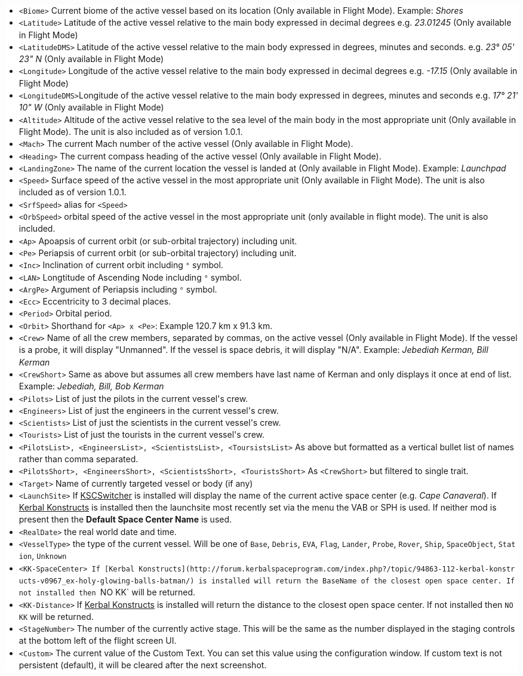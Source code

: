 * `<Biome>` Current biome of the active vessel based on its location (Only available in Flight Mode). Example: _Shores_
* `<Latitude>` Latitude of the active vessel relative to the main body expressed in decimal degrees e.g. _23.01245_ (Only available in Flight Mode)
* `<LatitudeDMS>` Latitude of the active vessel relative to the main body expressed in degrees, minutes and seconds. e.g. _23° 05' 23" N_  (Only available in Flight Mode)
* `<Longitude>` Longitude of the active vessel relative to the main body expressed in decimal degrees e.g. _-17.15_ (Only available in Flight Mode)
* `<LongitudeDMS>`Longitude of the active vessel relative to the main body expressed in degrees, minutes and seconds e.g. _17° 21' 10" W_  (Only available in Flight Mode)
* `<Altitude>` Altitude of the active vessel relative to the sea level of the main body in the most appropriate unit (Only available in Flight Mode). The unit is also included as of version 1.0.1.
* `<Mach>` The current Mach number of the active vessel (Only available in Flight Mode).
* `<Heading>` The current compass heading of the active vessel (Only available in Flight Mode).
* `<LandingZone>` The name of the current location the vessel is landed at (Only available in Flight Mode). Example: _Launchpad_
* `<Speed>` Surface speed of the active vessel in the most appropriate unit (Only available in Flight Mode). The unit is also included as of version 1.0.1.
* `<SrfSpeed>` alias for `<Speed>`
* `<OrbSpeed>` orbital speed of the active vessel in the most appropriate unit (only available in flight mode). The unit is also included.
* `<Ap>` Apoapsis of current orbit (or sub-orbital trajectory) including unit. 
* `<Pe>` Periapsis of current orbit (or sub-orbital trajectory) including unit. 
* `<Inc>` Inclination of current orbit including `°` symbol.
* `<LAN>` Longtitude of Ascending Node including `°` symbol.
* `<ArgPe>` Argument of Periapsis including `°` symbol.
* `<Ecc>` Eccentricity to 3 decimal places.
* `<Period>` Orbital period.
* `<Orbit>` Shorthand for `<Ap> x <Pe>`: Example 120.7 km x 91.3 km.
* `<Crew>` Name of all the crew members, separated by commas, on the active vessel (Only available in Flight Mode). If the vessel is a probe, it will display "Unmanned". If the vessel is space debris, it will display "N/A". Example: _Jebediah Kerman, Bill Kerman_
* `<CrewShort>` Same as above but assumes all crew members have last name of Kerman and only displays it once at end of list. Example: _Jebediah, Bill, Bob Kerman_
* `<Pilots>` List of just the pilots in the current vessel's crew.
* `<Engineers>` List of just the engineers in the current vessel's crew.
* `<Scientists>` List of just the scientists in the current vessel's crew.
* `<Tourists>` List of just the tourists in the current vessel's crew.
* `<PilotsList>, <EngineersList>, <ScientistsList>, <ToursistsList>` As above but formatted as a vertical bullet list of names rather than comma separated.
* `<PilotsShort>, <EngineersShort>, <ScientistsShort>, <TouristsShort>` As `<CrewShort>` but filtered to single trait.
* `<Target>` Name of currently targeted vessel or body (if any)
* `<LaunchSite>` If [KSCSwitcher](http://forum.kerbalspaceprogram.com/index.php?/topic/106206-105-regexs-useful-mod-emporium/) is installed will display the name of the current active space center (e.g. _Cape Canaveral_). If [Kerbal Konstructs](http://forum.kerbalspaceprogram.com/index.php?/topic/94863-112-kerbal-konstructs-v0967_ex-holy-glowing-balls-batman/) is installed then the launchsite most recently set via the menu the VAB or SPH is used. If neither mod is present then the __Default Space Center Name__ is used.
* `<RealDate>` the real world date and time.
* `<VesselType>` the type of the current vessel. Will be one of `Base`, `Debris`, `EVA`, `Flag`, `Lander`, `Probe`, `Rover`, `Ship`, `SpaceObject`, `Station`, `Unknown`
* `<KK-SpaceCenter> If [Kerbal Konstructs](http://forum.kerbalspaceprogram.com/index.php?/topic/94863-112-kerbal-konstructs-v0967_ex-holy-glowing-balls-batman/) is installed will return the BaseName of the closest open space center. If not installed then `NO KK` will be returned.
* `<KK-Distance>` If [Kerbal Konstructs](http://forum.kerbalspaceprogram.com/index.php?/topic/94863-112-kerbal-konstructs-v0967_ex-holy-glowing-balls-batman/) is installed will return the distance to the closest open space center. If not installed then `NO KK` will be returned.
* `<StageNumber>` The number of the currently active stage. This will be the same as the number displayed in the staging controls at the bottom left of the flight screen UI.
* `<Custom>` The current value of the Custom Text. You can set this value using the configuration window. If custom text is not persistent (default), it will be cleared after the next screenshot.
